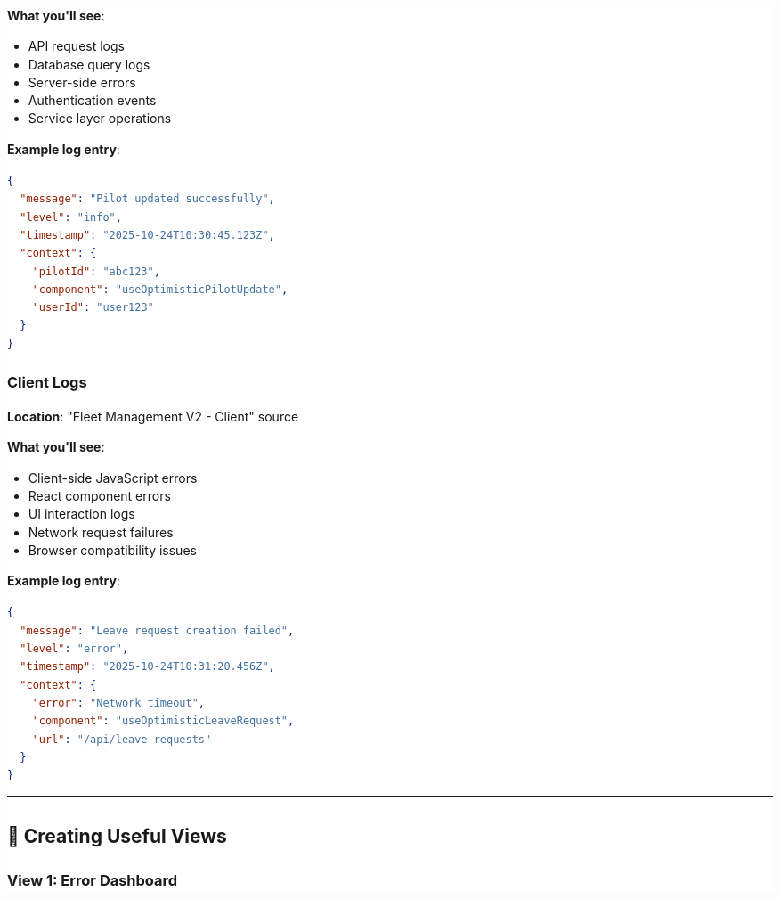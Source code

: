 **What you'll see**:

- API request logs
- Database query logs
- Server-side errors
- Authentication events
- Service layer operations

**Example log entry**:

```json
{
  "message": "Pilot updated successfully",
  "level": "info",
  "timestamp": "2025-10-24T10:30:45.123Z",
  "context": {
    "pilotId": "abc123",
    "component": "useOptimisticPilotUpdate",
    "userId": "user123"
  }
}
```

### Client Logs

**Location**: "Fleet Management V2 - Client" source

**What you'll see**:

- Client-side JavaScript errors
- React component errors
- UI interaction logs
- Network request failures
- Browser compatibility issues

**Example log entry**:

```json
{
  "message": "Leave request creation failed",
  "level": "error",
  "timestamp": "2025-10-24T10:31:20.456Z",
  "context": {
    "error": "Network timeout",
    "component": "useOptimisticLeaveRequest",
    "url": "/api/leave-requests"
  }
}
```

---

## 🎯 Creating Useful Views

### View 1: Error Dashboard
